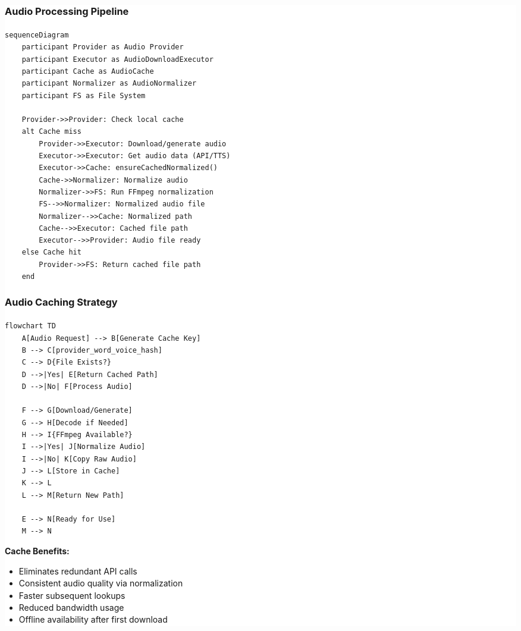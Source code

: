 ### Audio Processing Pipeline

```mermaid
sequenceDiagram
    participant Provider as Audio Provider
    participant Executor as AudioDownloadExecutor
    participant Cache as AudioCache
    participant Normalizer as AudioNormalizer
    participant FS as File System

    Provider->>Provider: Check local cache
    alt Cache miss
        Provider->>Executor: Download/generate audio
        Executor->>Executor: Get audio data (API/TTS)
        Executor->>Cache: ensureCachedNormalized()
        Cache->>Normalizer: Normalize audio
        Normalizer->>FS: Run FFmpeg normalization
        FS-->>Normalizer: Normalized audio file
        Normalizer-->>Cache: Normalized path
        Cache-->>Executor: Cached file path
        Executor-->>Provider: Audio file ready
    else Cache hit
        Provider->>FS: Return cached file path
    end
```

### Audio Caching Strategy

```mermaid
flowchart TD
    A[Audio Request] --> B[Generate Cache Key]
    B --> C[provider_word_voice_hash]
    C --> D{File Exists?}
    D -->|Yes| E[Return Cached Path]
    D -->|No| F[Process Audio]

    F --> G[Download/Generate]
    G --> H[Decode if Needed]
    H --> I{FFmpeg Available?}
    I -->|Yes| J[Normalize Audio]
    I -->|No| K[Copy Raw Audio]
    J --> L[Store in Cache]
    K --> L
    L --> M[Return New Path]

    E --> N[Ready for Use]
    M --> N
```

**Cache Benefits:**
- Eliminates redundant API calls
- Consistent audio quality via normalization
- Faster subsequent lookups
- Reduced bandwidth usage
- Offline availability after first download
